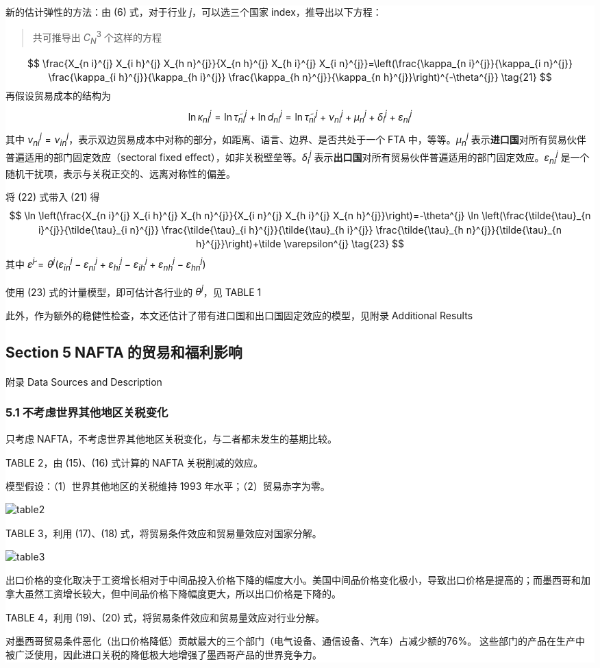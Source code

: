 新的估计弹性的方法：由 (6) 式，对于行业 $j$，可以选三个国家 index，推导出以下方程：

> 共可推导出 $C_{N}^{3}$ 个这样的方程

$$
\frac{X_{n i}^{j} X_{i h}^{j} X_{h n}^{j}}{X_{n h}^{j} X_{h i}^{j} X_{i n}^{j}}=\left(\frac{\kappa_{n i}^{j}}{\kappa_{i n}^{j}} \frac{\kappa_{i h}^{j}}{\kappa_{h i}^{j}} \frac{\kappa_{h n}^{j}}{\kappa_{n h}^{j}}\right)^{-\theta^{j}} \tag{21}
$$
再假设贸易成本的结构为
$$
\ln \kappa_{n i}^{j}=\ln \tilde{\tau}_{n i}^{j}+\ln d_{n i}^{j}=\ln \tilde{\tau}_{n i}^{j}+\nu_{n i}^{j}+\mu_{n}^{j}+\delta_{i}^{j}+\varepsilon_{n i}^{j} \tag{22}
$$
其中 $\nu_{ni}^j=\nu_{in}^j$，表示双边贸易成本中对称的部分，如距离、语言、边界、是否共处于一个 FTA 中，等等。$\mu_n^j$ 表示**进口国**对所有贸易伙伴普遍适用的部门固定效应（sectoral fixed effect），如非关税壁垒等。$\delta_i^j$ 表示**出口国**对所有贸易伙伴普遍适用的部门固定效应。$\varepsilon_{ni}^j$ 是一个随机干扰项，表示与关税正交的、远离对称性的偏差。

将 (22) 式带入 (21) 得
$$
\ln \left(\frac{X_{n i}^{j} X_{i h}^{j} X_{h n}^{j}}{X_{i n}^{j} X_{h i}^{j} X_{n h}^{j}}\right)=-\theta^{j} \ln \left(\frac{\tilde{\tau}_{n i}^{j}}{\tilde{\tau}_{i n}^{j}} \frac{\tilde{\tau}_{i h}^{j}}{\tilde{\tau}_{h i}^{j}} \frac{\tilde{\tau}_{h n}^{j}}{\tilde{\tau}_{n h}^{j}}\right)+\tilde \varepsilon^{j} \tag{23}
$$
其中 $\tilde \varepsilon^{j} = \theta^{j}(\varepsilon_{i n}^{j}-\varepsilon_{n i}^{j}+\varepsilon_{h i}^{j}-\varepsilon_{i h}^{j}+\varepsilon_{n h}^{j}-\varepsilon_{h n}^{j})$

使用 (23) 式的计量模型，即可估计各行业的 $\theta^{j}$，见 TABLE 1

此外，作为额外的稳健性检查，本文还估计了带有进口国和出口国固定效应的模型，见附录 Additional Results

## Section 5 NAFTA 的贸易和福利影响

附录 Data Sources and Description

### 5.1 不考虑世界其他地区关税变化 

只考虑 NAFTA，不考虑世界其他地区关税变化，与二者都未发生的基期比较。

TABLE 2，由 (15)、(16) 式计算的 NAFTA 关税削减的效应。

模型假设：（1）世界其他地区的关税维持 1993 年水平；（2）贸易赤字为零。

![table2](img/table2.png)

TABLE 3，利用 (17)、(18) 式，将贸易条件效应和贸易量效应对国家分解。

![table3](img/table3.png)

出口价格的变化取决于工资增长相对于中间品投入价格下降的幅度大小。美国中间品价格变化极小，导致出口价格是提高的；而墨西哥和加拿大虽然工资增长较大，但中间品价格下降幅度更大，所以出口价格是下降的。

TABLE 4，利用 (19)、(20) 式，将贸易条件效应和贸易量效应对行业分解。

对墨西哥贸易条件恶化（出口价格降低）贡献最大的三个部门（电气设备、通信设备、汽车）占减少额的76%。 这些部门的产品在生产中被广泛使用，因此进口关税的降低极大地增强了墨西哥产品的世界竞争力。

